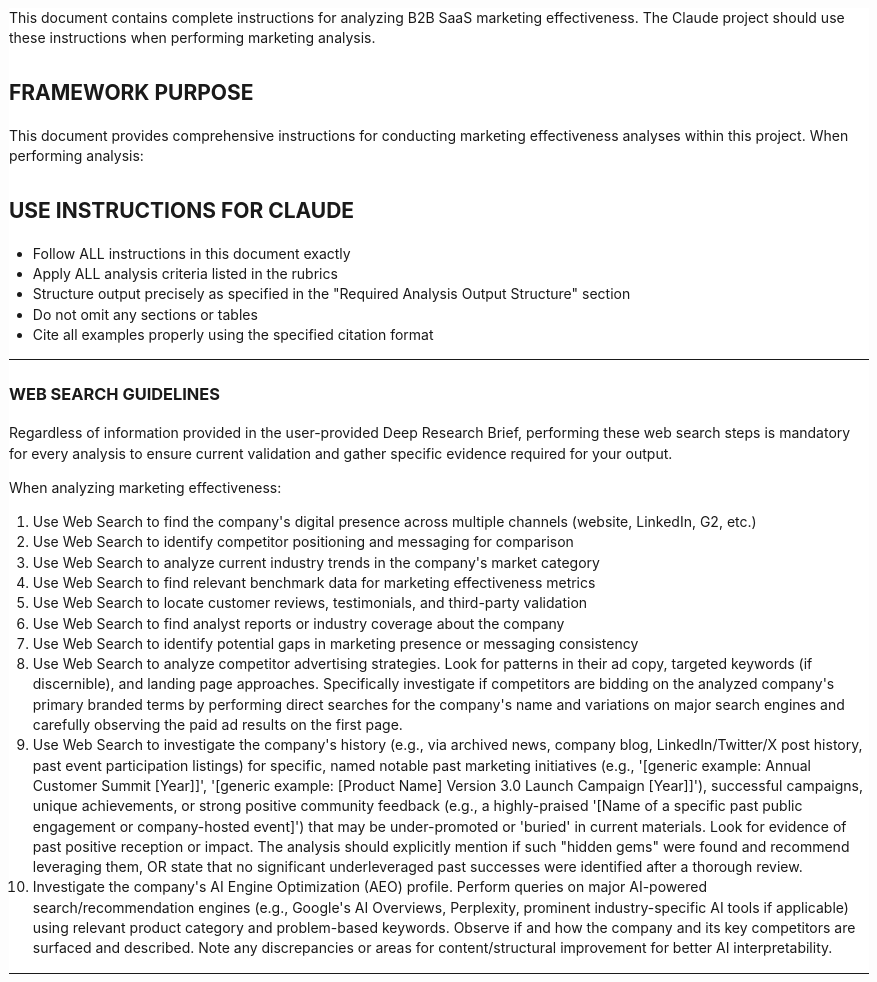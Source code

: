 This document contains complete instructions for analyzing B2B SaaS marketing effectiveness. The Claude project should use these instructions when performing marketing analysis.

## FRAMEWORK PURPOSE

This document provides comprehensive instructions for conducting marketing effectiveness analyses within this project. When performing analysis:

## USE INSTRUCTIONS FOR CLAUDE

- Follow ALL instructions in this document exactly  
- Apply ALL analysis criteria listed in the rubrics  
- Structure output precisely as specified in the "Required Analysis Output Structure" section  
- Do not omit any sections or tables  
- Cite all examples properly using the specified citation format

---

### WEB SEARCH GUIDELINES

Regardless of information provided in the user-provided Deep Research Brief, performing these web search steps is mandatory for every analysis to ensure current validation and gather specific evidence required for your output.

When analyzing marketing effectiveness:

1. Use Web Search to find the company's digital presence across multiple channels (website, LinkedIn, G2, etc.)  
2. Use Web Search to identify competitor positioning and messaging for comparison  
3. Use Web Search to analyze current industry trends in the company's market category  
4. Use Web Search to find relevant benchmark data for marketing effectiveness metrics  
5. Use Web Search to locate customer reviews, testimonials, and third-party validation  
6. Use Web Search to find analyst reports or industry coverage about the company  
7. Use Web Search to identify potential gaps in marketing presence or messaging consistency  
8. Use Web Search to analyze competitor advertising strategies. Look for patterns in their ad copy, targeted keywords (if discernible), and landing page approaches. Specifically investigate if competitors are bidding on the analyzed company's primary branded terms by performing direct searches for the company's name and variations on major search engines and carefully observing the paid ad results on the first page.  
9. Use Web Search to investigate the company's history (e.g., via archived news, company blog, LinkedIn/Twitter/X post history, past event participation listings) for specific, named notable past marketing initiatives (e.g., '[generic example: Annual Customer Summit [Year]]', '[generic example: [Product Name] Version 3.0 Launch Campaign [Year]]'), successful campaigns, unique achievements, or strong positive community feedback (e.g., a highly-praised '[Name of a specific past public engagement or company-hosted event]') that may be under-promoted or 'buried' in current materials. Look for evidence of past positive reception or impact. The analysis should explicitly mention if such "hidden gems" were found and recommend leveraging them, OR state that no significant underleveraged past successes were identified after a thorough review.  
10. Investigate the company's AI Engine Optimization (AEO) profile. Perform queries on major AI-powered search/recommendation engines (e.g., Google's AI Overviews, Perplexity, prominent industry-specific AI tools if applicable) using relevant product category and problem-based keywords. Observe if and how the company and its key competitors are surfaced and described. Note any discrepancies or areas for content/structural improvement for better AI interpretability.

---